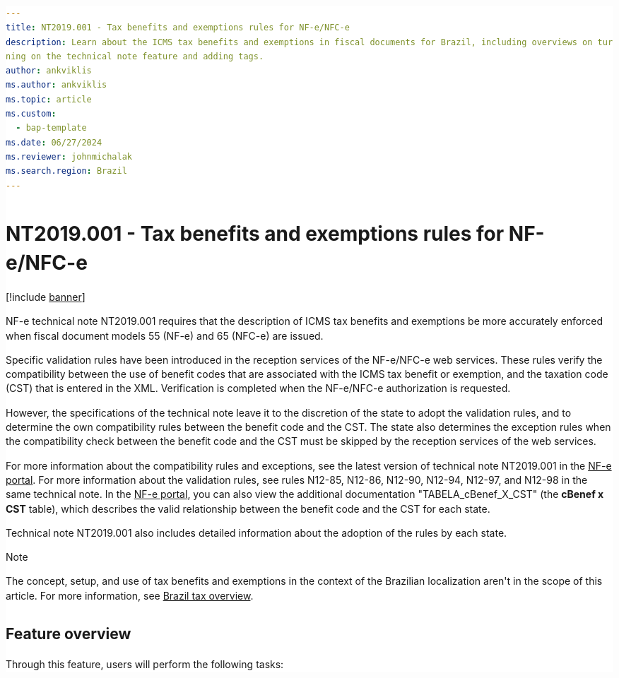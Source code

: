 ```yaml
---
title: NT2019.001 - Tax benefits and exemptions rules for NF-e/NFC-e
description: Learn about the ICMS tax benefits and exemptions in fiscal documents for Brazil, including overviews on turning on the technical note feature and adding tags.
author: ankviklis
ms.author: ankviklis
ms.topic: article
ms.custom: 
  - bap-template
ms.date: 06/27/2024
ms.reviewer: johnmichalak
ms.search.region: Brazil
---
```


# NT2019.001 - Tax benefits and exemptions rules for NF-e/NFC-e

[!include [banner](../../includes/banner.md)]

NF-e technical note NT2019.001 requires that the description of ICMS tax benefits and exemptions be more accurately enforced when fiscal document models 55 (NF-e) and 65 (NFC-e) are issued.

Specific validation rules have been introduced in the reception services of the NF-e/NFC-e web services. These rules verify the compatibility between the use of benefit codes that are associated with the ICMS tax benefit or exemption, and the taxation code (CST) that is entered in the XML. Verification is completed when the NF-e/NFC-e authorization is requested.

However, the specifications of the technical note leave it to the discretion of the state to adopt the validation rules, and to determine the own compatibility rules between the benefit code and the CST. The state also determines the exception rules when the compatibility check between the benefit code and the CST must be skipped by the reception services of the web services.

For more information about the compatibility rules and exceptions, see the latest version of technical note NT2019.001 in the [NF-e portal](http://www.nfe.fazenda.gov.br/portal/principal.aspx). For more information about the validation rules, see rules N12-85, N12-86, N12-90, N12-94, N12-97, and N12-98 in the same technical note. In the [NF-e portal](http://www.nfe.fazenda.gov.br/portal/principal.aspx), you can also view the additional documentation "TABELA\_cBenef\_X\_CST" (the **cBenef x CST** table), which describes the valid relationship between the benefit code and the CST for each state.

Technical note NT2019.001 also includes detailed information about the adoption of the rules by each state.

> [!NOTE]
> The concept, setup, and use of tax benefits and exemptions in the context of the Brazilian localization aren't in the scope of this article. For more information, see [Brazil tax overview](latam-bra-calculate-taxes.md).

## Feature overview

Through this feature, users will perform the following tasks:
